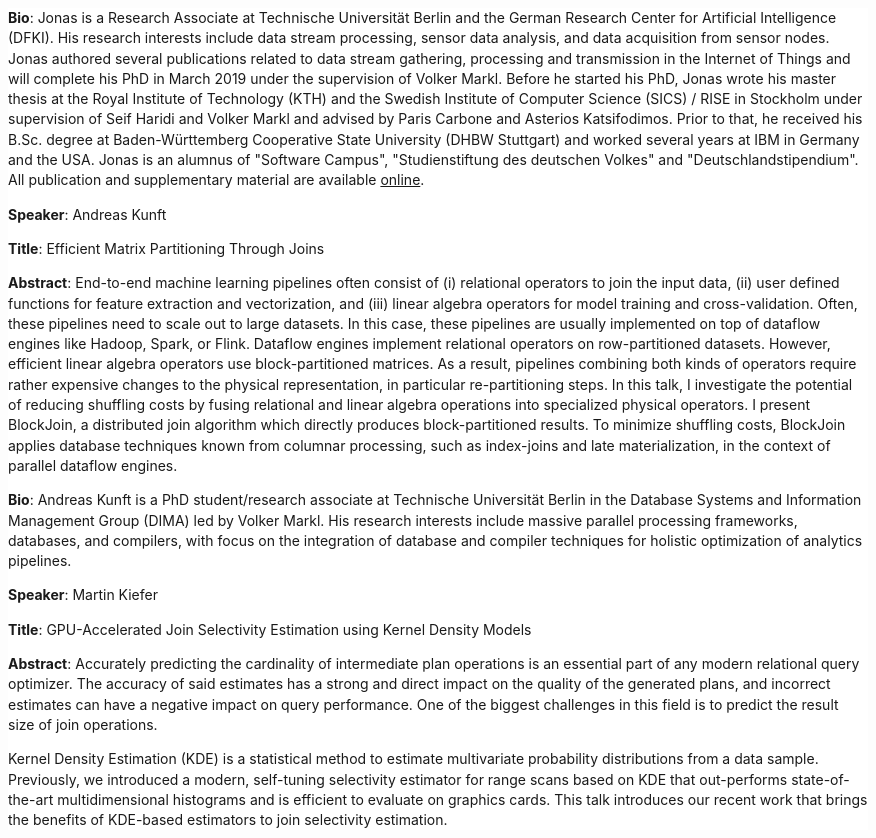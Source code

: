 <p><strong>Bio</strong>: 
 Jonas is a Research Associate at Technische Universität Berlin and the German Research Center for Artificial Intelligence (DFKI). His research interests include data stream processing, sensor data analysis, and data acquisition from sensor nodes. Jonas authored several publications related to data stream gathering, processing and transmission in the Internet of Things and will complete his PhD in March 2019 under the supervision of Volker Markl. Before he started his PhD, Jonas wrote his master thesis at the Royal Institute of Technology (KTH) and the Swedish Institute of Computer Science (SICS) / RISE in Stockholm under supervision of Seif Haridi and Volker Markl and advised by Paris Carbone and Asterios Katsifodimos. Prior to that, he received his B.Sc. degree at Baden-Württemberg Cooperative State University (DHBW Stuttgart) and worked several years at IBM in Germany and the USA.
Jonas is an alumnus of "Software Campus", "Studienstiftung des deutschen Volkes" and "Deutschlandstipendium". All publication and supplementary material are available <a href="http://www.user.tu-berlin.de/powibol/">online</a>.
</p>

<strong>Speaker</strong>: Andreas Kunft

<p><strong>Title</strong>:
Efficient Matrix Partitioning Through Joins
</p>

<p><strong>Abstract</strong>: 
End-to-end machine learning pipelines often consist of (i) relational operators to join the input data, (ii) user defined functions for feature extraction and vectorization, and (iii) linear algebra operators for model training and cross-validation. Often, these pipelines need to scale out to large datasets. In this case, these pipelines are usually implemented on top of dataflow engines like Hadoop, Spark, or Flink. Dataflow engines implement relational operators on row-partitioned datasets. However, efficient linear algebra operators use block-partitioned matrices. As a result, pipelines combining both kinds of operators require rather expensive changes to the physical representation, in particular re-partitioning steps. In this talk, I investigate the potential of reducing shuffling costs by fusing relational and linear algebra operations into specialized physical operators. I present BlockJoin, a distributed join algorithm which directly produces block-partitioned results. To minimize shuffling costs, BlockJoin applies database techniques known from columnar processing, such as index-joins and late materialization, in the context of parallel dataflow engines.
</p>

<p><strong>Bio</strong>: 
Andreas Kunft is a PhD student/research associate at Technische Universität Berlin in the Database Systems and Information Management Group (DIMA) led by Volker Markl. His research interests include massive parallel processing frameworks, databases, and compilers, with focus on the integration of database and compiler techniques for holistic optimization of analytics pipelines.
</p>

<strong>Speaker</strong>: Martin Kiefer

<p><strong>Title</strong>:
GPU-Accelerated Join Selectivity Estimation using Kernel Density Models
</p>

<p><strong>Abstract</strong>: 
Accurately predicting the cardinality of intermediate plan operations is an essential part of any modern relational query optimizer. The accuracy of said estimates has a strong and direct impact on the quality of the generated plans, and incorrect estimates can have a negative impact on query performance. One of the biggest challenges in this field is to predict the result size of join operations.
</p>
<p>
Kernel Density Estimation (KDE) is a statistical method to estimate multivariate probability distributions from a data sample. Previously, we introduced a modern, self-tuning selectivity estimator for range scans based on KDE that out-performs state-of-the-art multidimensional histograms and is efficient to evaluate on graphics cards. This talk introduces our recent work that brings the benefits of KDE-based estimators to join selectivity estimation.
</p>
